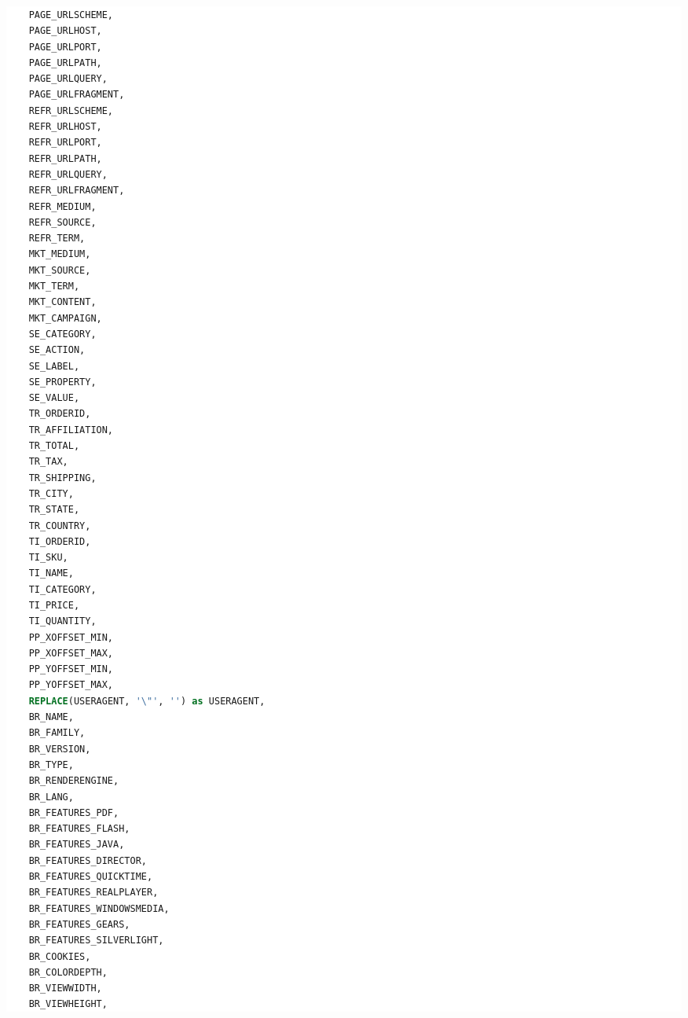 ```sql
	PAGE_URLSCHEME,
	PAGE_URLHOST,
	PAGE_URLPORT,
	PAGE_URLPATH,
	PAGE_URLQUERY,
	PAGE_URLFRAGMENT,
	REFR_URLSCHEME,
	REFR_URLHOST,
	REFR_URLPORT,
	REFR_URLPATH,
	REFR_URLQUERY,
	REFR_URLFRAGMENT,
	REFR_MEDIUM,
	REFR_SOURCE,
	REFR_TERM,
	MKT_MEDIUM,
	MKT_SOURCE,
	MKT_TERM,
	MKT_CONTENT,
	MKT_CAMPAIGN,
	SE_CATEGORY,
	SE_ACTION,
	SE_LABEL,
	SE_PROPERTY,
	SE_VALUE,
	TR_ORDERID,
	TR_AFFILIATION,
	TR_TOTAL,
	TR_TAX,
	TR_SHIPPING,
	TR_CITY,
	TR_STATE,
	TR_COUNTRY,
	TI_ORDERID,
	TI_SKU,
	TI_NAME,
	TI_CATEGORY,
	TI_PRICE,
	TI_QUANTITY,
	PP_XOFFSET_MIN,
	PP_XOFFSET_MAX,
	PP_YOFFSET_MIN,
	PP_YOFFSET_MAX,
	REPLACE(USERAGENT, '\"', '') as USERAGENT,
	BR_NAME,
	BR_FAMILY,
	BR_VERSION,
	BR_TYPE,
	BR_RENDERENGINE,
	BR_LANG,
	BR_FEATURES_PDF,
	BR_FEATURES_FLASH,
	BR_FEATURES_JAVA,
	BR_FEATURES_DIRECTOR,
	BR_FEATURES_QUICKTIME,
	BR_FEATURES_REALPLAYER,
	BR_FEATURES_WINDOWSMEDIA,
	BR_FEATURES_GEARS,
	BR_FEATURES_SILVERLIGHT,
	BR_COOKIES,
	BR_COLORDEPTH,
	BR_VIEWWIDTH,
	BR_VIEWHEIGHT,
```